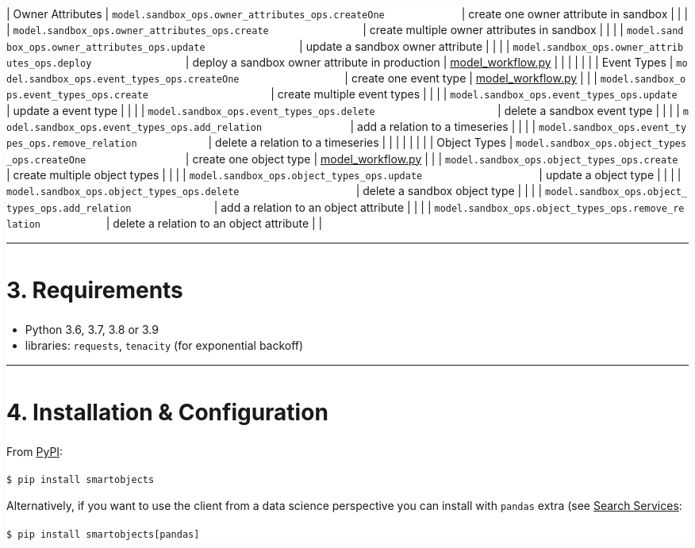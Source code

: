 | Owner Attributes   | `model.sandbox_ops.owner_attributes_ops.createOne             ` | create one owner attribute in sandbox                                   |                                                   |
|                    | `model.sandbox_ops.owner_attributes_ops.create                ` | create multiple owner attributes in sandbox                             |                                                   |
|                    | `model.sandbox_ops.owner_attributes_ops.update                ` | update a sandbox owner attribute                                        |                                                   |
|                    | `model.sandbox_ops.owner_attributes_ops.deploy                ` | deploy a sandbox owner attribute in production                          | [model_workflow.py](examples/model_workflow.py)   |
|                    |                                                                 |                                                                         |                                                   |
| Event Types        | `model.sandbox_ops.event_types_ops.createOne                  ` | create one event type                                                   | [model_workflow.py](examples/model_workflow.py)   |
|                    | `model.sandbox_ops.event_types_ops.create                     ` | create multiple event types                                             |                                                   |
|                    | `model.sandbox_ops.event_types_ops.update                     ` | update a event type                                                     |                                                   |
|                    | `model.sandbox_ops.event_types_ops.delete                     ` | delete a sandbox event type                                             |                                                   |
|                    | `model.sandbox_ops.event_types_ops.add_relation               ` | add a relation to a timeseries                                          |                                                   |
|                    | `model.sandbox_ops.event_types_ops.remove_relation            ` | delete a relation to a timeseries                                       |                                                   |
|                    |                                                                 |                                                                         |                                                   |
| Object Types       | `model.sandbox_ops.object_types_ops.createOne                 ` | create one object type                                                  | [model_workflow.py](examples/model_workflow.py)   |
|                    | `model.sandbox_ops.object_types_ops.create                    ` | create multiple object types                                            |                                                   |
|                    | `model.sandbox_ops.object_types_ops.update                    ` | update a object type                                                    |                                                   |
|                    | `model.sandbox_ops.object_types_ops.delete                    ` | delete a sandbox object type                                            |                                                   |
|                    | `model.sandbox_ops.object_types_ops.add_relation              ` | add a relation to an object attribute                                   |                                                   |
|                    | `model.sandbox_ops.object_types_ops.remove_relation           ` | delete a relation to an object attribute                                |                                                   |


---
# 3. Requirements

- Python 3.6, 3.7, 3.8 or 3.9
- libraries: `requests`, `tenacity` (for exponential backoff)


---
# 4. Installation & Configuration

From [PyPI](https://pypi.python.org/pypi/smartobjects/):

    $ pip install smartobjects

Alternatively, if you want to use the client from a data science perspective you can install with `pandas` extra (see [Search Services](###use-the-search-services):

    $ pip install smartobjects[pandas]


[comment]: # (Important: leave the HTML in this section)
[comment]: # (quickstart-setup)
[comment]: # (quickstart-setup)